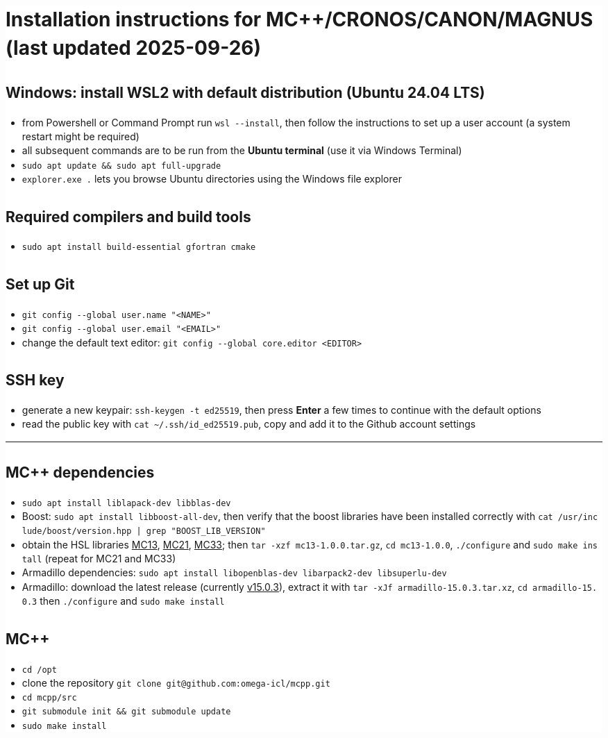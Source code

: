 # Installation instructions for MC++/CRONOS/CANON/MAGNUS (last updated 2025-09-26)

## Windows: install WSL2 with default distribution (Ubuntu 24.04 LTS)
- from Powershell or Command Prompt run `wsl --install`, then follow the instructions to set up a user account (a system restart might be required)
- all subsequent commands are to be run from the **Ubuntu terminal** (use it via Windows Terminal)
- `sudo apt update && sudo apt full-upgrade`
- `explorer.exe .` lets you browse Ubuntu directories using the Windows file explorer

## Required compilers and build tools
- `sudo apt install build-essential gfortran cmake`

## Set up Git
- `git config --global user.name "<NAME>"`
- `git config --global user.email "<EMAIL>"`
- change the default text editor: `git config --global core.editor <EDITOR>`

## SSH key
- generate a new keypair: `ssh-keygen -t ed25519`, then press **Enter** a few times to continue with the default options
- read the public key with `cat ~/.ssh/id_ed25519.pub`, copy and add it to the Github account settings

---
## MC++ dependencies
- `sudo apt install liblapack-dev libblas-dev`
- Boost: `sudo apt install libboost-all-dev`, then verify that the boost libraries have been installed correctly with `cat /usr/include/boost/version.hpp | grep "BOOST_LIB_VERSION"`
- obtain the HSL libraries [MC13](https://www.hsl.rl.ac.uk/catalogue/mc13.html), [MC21](https://www.hsl.rl.ac.uk/catalogue/mc21.html), [MC33](https://www.hsl.rl.ac.uk/catalogue/mc33.html); then `tar -xzf mc13-1.0.0.tar.gz`, `cd mc13-1.0.0`, `./configure` and `sudo make install` (repeat for MC21 and MC33)
- Armadillo dependencies: `sudo apt install libopenblas-dev libarpack2-dev libsuperlu-dev`
- Armadillo: download the latest release (currently [v15.0.3](https://sourceforge.net/projects/arma/files/armadillo-15.0.3.tar.xz)), extract it with `tar -xJf armadillo-15.0.3.tar.xz`, `cd armadillo-15.0.3` then `./configure` and `sudo make install`

## MC++
- `cd /opt`
- clone the repository `git clone git@github.com:omega-icl/mcpp.git`
- `cd mcpp/src`
- `git submodule init && git submodule update`
- `sudo make install`
